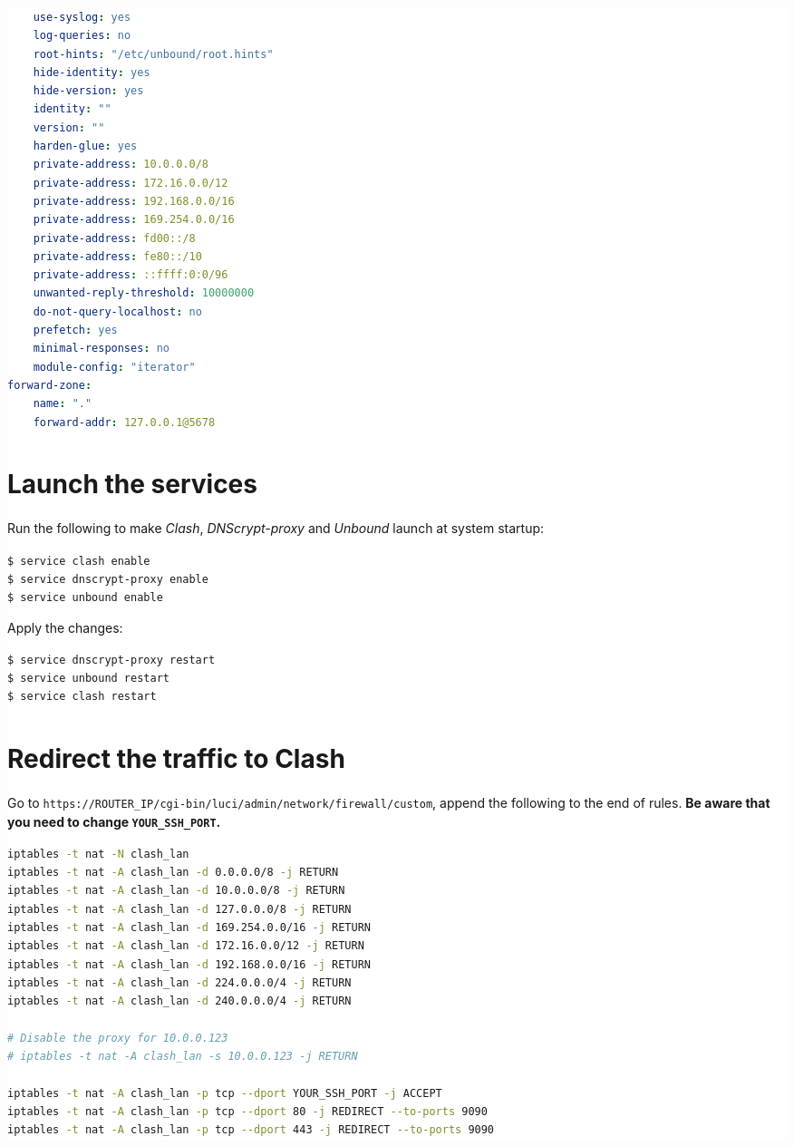```yaml
	use-syslog: yes
	log-queries: no
	root-hints: "/etc/unbound/root.hints"
	hide-identity: yes
	hide-version: yes
	identity: ""
	version: ""
	harden-glue: yes
	private-address: 10.0.0.0/8
	private-address: 172.16.0.0/12
	private-address: 192.168.0.0/16
	private-address: 169.254.0.0/16
	private-address: fd00::/8
	private-address: fe80::/10
	private-address: ::ffff:0:0/96
	unwanted-reply-threshold: 10000000
	do-not-query-localhost: no
	prefetch: yes
	minimal-responses: no
	module-config: "iterator"
forward-zone:
    name: "."
    forward-addr: 127.0.0.1@5678
```

# Launch the services
Run the following to make *Clash*, *DNScrypt-proxy* and *Unbound* launch at system startup:

```bash
$ service clash enable
$ service dnscrypt-proxy enable
$ service unbound enable
```

Apply the changes:

```bash
$ service dnscrypt-proxy restart
$ service unbound restart
$ service clash restart
```

# Redirect the traffic to Clash
Go to `https://ROUTER_IP/cgi-bin/luci/admin/network/firewall/custom`, append the following to the end of rules. **Be aware that you need to change `YOUR_SSH_PORT`.**

```bash
iptables -t nat -N clash_lan
iptables -t nat -A clash_lan -d 0.0.0.0/8 -j RETURN
iptables -t nat -A clash_lan -d 10.0.0.0/8 -j RETURN
iptables -t nat -A clash_lan -d 127.0.0.0/8 -j RETURN
iptables -t nat -A clash_lan -d 169.254.0.0/16 -j RETURN
iptables -t nat -A clash_lan -d 172.16.0.0/12 -j RETURN
iptables -t nat -A clash_lan -d 192.168.0.0/16 -j RETURN
iptables -t nat -A clash_lan -d 224.0.0.0/4 -j RETURN
iptables -t nat -A clash_lan -d 240.0.0.0/4 -j RETURN

# Disable the proxy for 10.0.0.123
# iptables -t nat -A clash_lan -s 10.0.0.123 -j RETURN

iptables -t nat -A clash_lan -p tcp --dport YOUR_SSH_PORT -j ACCEPT
iptables -t nat -A clash_lan -p tcp --dport 80 -j REDIRECT --to-ports 9090
iptables -t nat -A clash_lan -p tcp --dport 443 -j REDIRECT --to-ports 9090
```